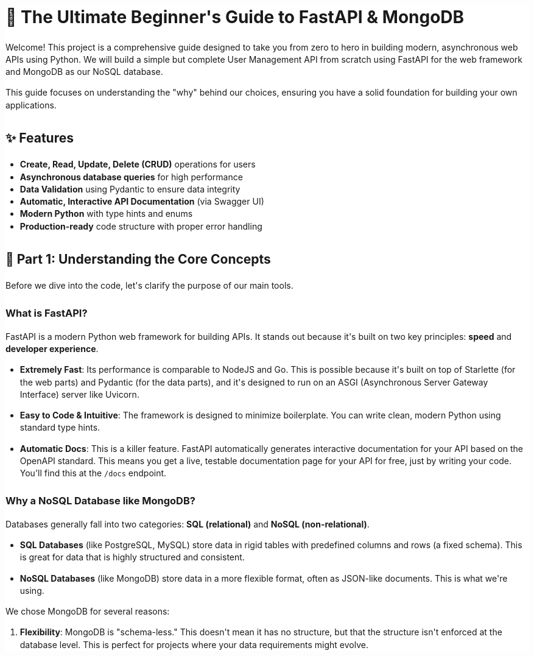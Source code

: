 # 🚀 The Ultimate Beginner's Guide to FastAPI & MongoDB

Welcome! This project is a comprehensive guide designed to take you from zero to hero in building modern, asynchronous web APIs using Python. We will build a simple but complete User Management API from scratch using FastAPI for the web framework and MongoDB as our NoSQL database.

This guide focuses on understanding the "why" behind our choices, ensuring you have a solid foundation for building your own applications.

## ✨ Features

- **Create, Read, Update, Delete (CRUD)** operations for users
- **Asynchronous database queries** for high performance
- **Data Validation** using Pydantic to ensure data integrity
- **Automatic, Interactive API Documentation** (via Swagger UI)
- **Modern Python** with type hints and enums
- **Production-ready** code structure with proper error handling

## 📖 Part 1: Understanding the Core Concepts

Before we dive into the code, let's clarify the purpose of our main tools.

### What is FastAPI?

FastAPI is a modern Python web framework for building APIs. It stands out because it's built on two key principles: **speed** and **developer experience**.

- **Extremely Fast**: Its performance is comparable to NodeJS and Go. This is possible because it's built on top of Starlette (for the web parts) and Pydantic (for the data parts), and it's designed to run on an ASGI (Asynchronous Server Gateway Interface) server like Uvicorn.

- **Easy to Code & Intuitive**: The framework is designed to minimize boilerplate. You can write clean, modern Python using standard type hints.

- **Automatic Docs**: This is a killer feature. FastAPI automatically generates interactive documentation for your API based on the OpenAPI standard. This means you get a live, testable documentation page for your API for free, just by writing your code. You'll find this at the `/docs` endpoint.

### Why a NoSQL Database like MongoDB?

Databases generally fall into two categories: **SQL (relational)** and **NoSQL (non-relational)**.

- **SQL Databases** (like PostgreSQL, MySQL) store data in rigid tables with predefined columns and rows (a fixed schema). This is great for data that is highly structured and consistent.

- **NoSQL Databases** (like MongoDB) store data in a more flexible format, often as JSON-like documents. This is what we're using.

We chose MongoDB for several reasons:

1. **Flexibility**: MongoDB is "schema-less." This doesn't mean it has no structure, but that the structure isn't enforced at the database level. This is perfect for projects where your data requirements might evolve.
